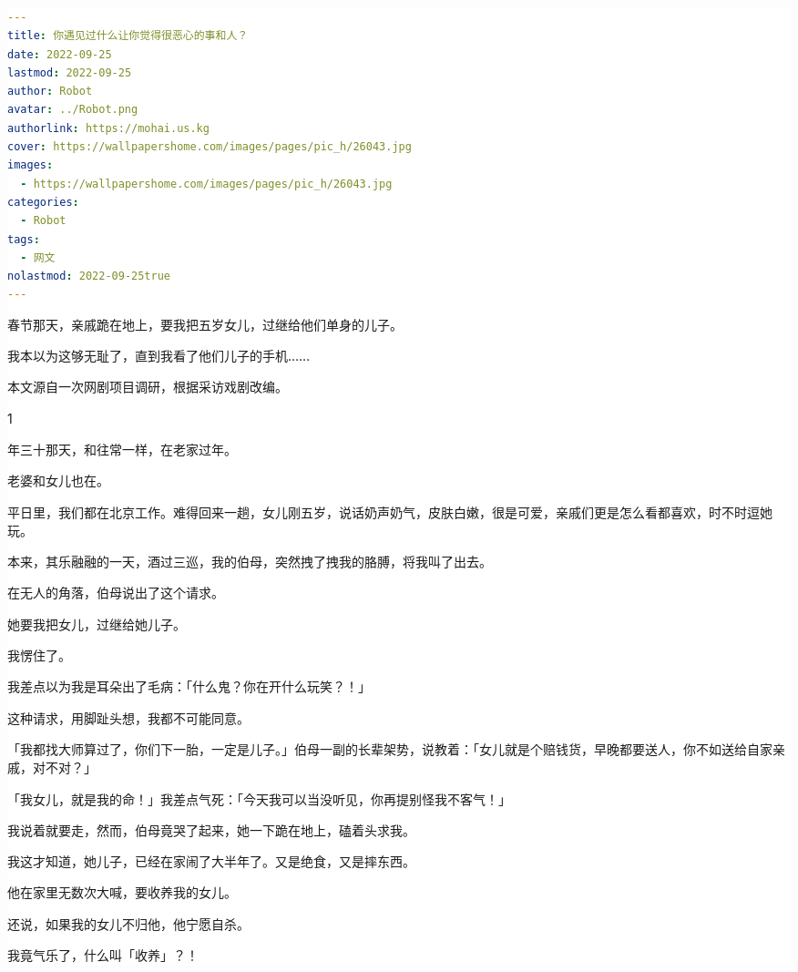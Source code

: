 ```yaml
---
title: 你遇见过什么让你觉得很恶心的事和人？
date: 2022-09-25
lastmod: 2022-09-25
author: Robot
avatar: ../Robot.png
authorlink: https://mohai.us.kg
cover: https://wallpapershome.com/images/pages/pic_h/26043.jpg
images:
  - https://wallpapershome.com/images/pages/pic_h/26043.jpg
categories:
  - Robot
tags:
  - 网文
nolastmod: 2022-09-25true
---
```




春节那天，亲戚跪在地上，要我把五岁女儿，过继给他们单身的儿子。

我本以为这够无耻了，直到我看了他们儿子的手机……

本文源自一次网剧项目调研，根据采访戏剧改编。

1

年三十那天，和往常一样，在老家过年。

老婆和女儿也在。

平日里，我们都在北京工作。难得回来一趟，女儿刚五岁，说话奶声奶气，皮肤白嫩，很是可爱，亲戚们更是怎么看都喜欢，时不时逗她玩。

本来，其乐融融的一天，酒过三巡，我的伯母，突然拽了拽我的胳膊，将我叫了出去。

在无人的角落，伯母说出了这个请求。

她要我把女儿，过继给她儿子。

我愣住了。

我差点以为我是耳朵出了毛病：「什么鬼？你在开什么玩笑？！」

这种请求，用脚趾头想，我都不可能同意。

「我都找大师算过了，你们下一胎，一定是儿子。」伯母一副的长辈架势，说教着：「女儿就是个赔钱货，早晚都要送人，你不如送给自家亲戚，对不对？」

「我女儿，就是我的命！」我差点气死：「今天我可以当没听见，你再提别怪我不客气！」

我说着就要走，然而，伯母竟哭了起来，她一下跪在地上，磕着头求我。

我这才知道，她儿子，已经在家闹了大半年了。又是绝食，又是摔东西。

他在家里无数次大喊，要收养我的女儿。

还说，如果我的女儿不归他，他宁愿自杀。

我竟气乐了，什么叫「收养」？！
